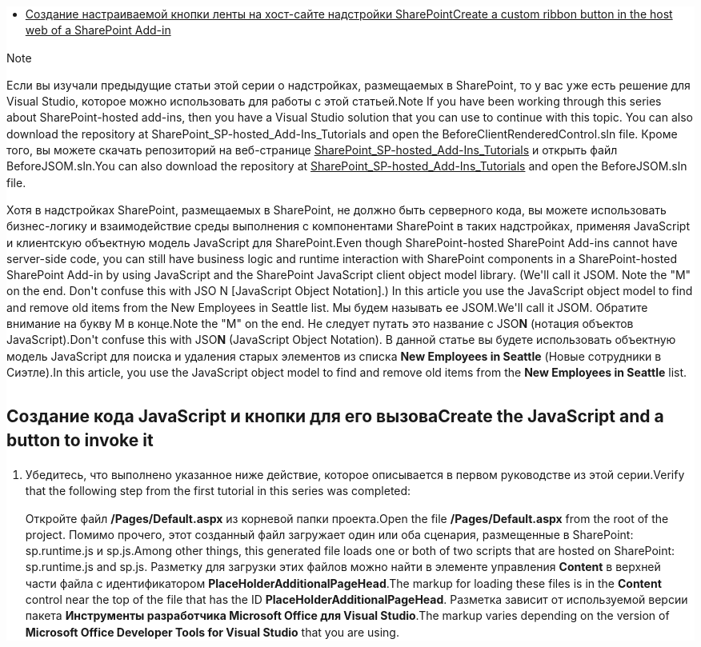 -  [<span data-ttu-id="11f11-113">Создание настраиваемой кнопки ленты на хост-сайте надстройки SharePoint</span><span class="sxs-lookup"><span data-stu-id="11f11-113">Create a custom ribbon button in the host web of a SharePoint Add-in</span></span>](create-a-custom-ribbon-button-in-the-host-web-of-a-sharepoint-add-in.md)
    
> [!NOTE]
> <span data-ttu-id="11f11-114">Если вы изучали предыдущие статьи этой серии о надстройках, размещаемых в SharePoint, то у вас уже есть решение для Visual Studio, которое можно использовать для работы с этой статьей.</span><span class="sxs-lookup"><span data-stu-id="11f11-114">Note  If you have been working through this series about SharePoint-hosted add-ins, then you have a Visual Studio solution that you can use to continue with this topic. You can also download the repository at  SharePoint_SP-hosted_Add-Ins_Tutorials and open the BeforeClientRenderedControl.sln file.</span></span> <span data-ttu-id="11f11-115">Кроме того, вы можете скачать репозиторий на веб-странице [SharePoint_SP-hosted_Add-Ins_Tutorials](https://github.com/OfficeDev/SharePoint_SP-hosted_Add-Ins_Tutorials) и открыть файл BeforeJSOM.sln.</span><span class="sxs-lookup"><span data-stu-id="11f11-115">You can also download the repository at [SharePoint_SP-hosted_Add-Ins_Tutorials](https://github.com/OfficeDev/SharePoint_SP-hosted_Add-Ins_Tutorials) and open the BeforeJSOM.sln file.</span></span>

<span data-ttu-id="11f11-116">Хотя в надстройках SharePoint, размещаемых в SharePoint, не должно быть серверного кода, вы можете использовать бизнес-логику и взаимодействие среды выполнения с компонентами SharePoint в таких надстройках, применяя JavaScript и клиентскую объектную модель JavaScript для SharePoint.</span><span class="sxs-lookup"><span data-stu-id="11f11-116">Even though SharePoint-hosted SharePoint Add-ins cannot have server-side code, you can still have business logic and runtime interaction with SharePoint components in a SharePoint-hosted SharePoint Add-in by using JavaScript and the SharePoint JavaScript client object model library. (We'll call it JSOM. Note the "M" on the end. Don't confuse this with JSO N [JavaScript Object Notation].) In this article you use the JavaScript object model to find and remove old items from the New Employees in Seattle list.</span></span> <span data-ttu-id="11f11-117">Мы будем называть ее JSOM.</span><span class="sxs-lookup"><span data-stu-id="11f11-117">We'll call it JSOM.</span></span> <span data-ttu-id="11f11-118">Обратите внимание на букву M в конце.</span><span class="sxs-lookup"><span data-stu-id="11f11-118">Note the "M" on the end.</span></span> <span data-ttu-id="11f11-119">Не следует путать это название с JSO**N** (нотация объектов JavaScript).</span><span class="sxs-lookup"><span data-stu-id="11f11-119">Don't confuse this with JSO**N** (JavaScript Object Notation).</span></span> <span data-ttu-id="11f11-120">В данной статье вы будете использовать объектную модель JavaScript для поиска и удаления старых элементов из списка **New Employees in Seattle** (Новые сотрудники в Сиэтле).</span><span class="sxs-lookup"><span data-stu-id="11f11-120">In this article, you use the JavaScript object model to find and remove old items from the **New Employees in Seattle** list.</span></span>

## <a name="create-the-javascript-and-a-button-to-invoke-it"></a><span data-ttu-id="11f11-121">Создание кода JavaScript и кнопки для его вызова</span><span class="sxs-lookup"><span data-stu-id="11f11-121">Create the JavaScript and a button to invoke it</span></span>

1. <span data-ttu-id="11f11-122">Убедитесь, что выполнено указанное ниже действие, которое описывается в первом руководстве из этой серии.</span><span class="sxs-lookup"><span data-stu-id="11f11-122">Verify that the following step from the first tutorial in this series was completed:</span></span> 
    
   <span data-ttu-id="11f11-123">Откройте файл **/Pages/Default.aspx** из корневой папки проекта.</span><span class="sxs-lookup"><span data-stu-id="11f11-123">Open the file **/Pages/Default.aspx** from the root of the project.</span></span> <span data-ttu-id="11f11-124">Помимо прочего, этот созданный файл загружает один или оба сценария, размещенные в SharePoint: sp.runtime.js и sp.js.</span><span class="sxs-lookup"><span data-stu-id="11f11-124">Among other things, this generated file loads one or both of two scripts that are hosted on SharePoint: sp.runtime.js and sp.js.</span></span> <span data-ttu-id="11f11-125">Разметку для загрузки этих файлов можно найти в элементе управления **Content** в верхней части файла с идентификатором **PlaceHolderAdditionalPageHead**.</span><span class="sxs-lookup"><span data-stu-id="11f11-125">The markup for loading these files is in the **Content** control near the top of the file that has the ID **PlaceHolderAdditionalPageHead**.</span></span> <span data-ttu-id="11f11-126">Разметка зависит от используемой версии пакета **Инструменты разработчика Microsoft Office для Visual Studio**.</span><span class="sxs-lookup"><span data-stu-id="11f11-126">The markup varies depending on the version of **Microsoft Office Developer Tools for Visual Studio** that you are using.</span></span> 
   